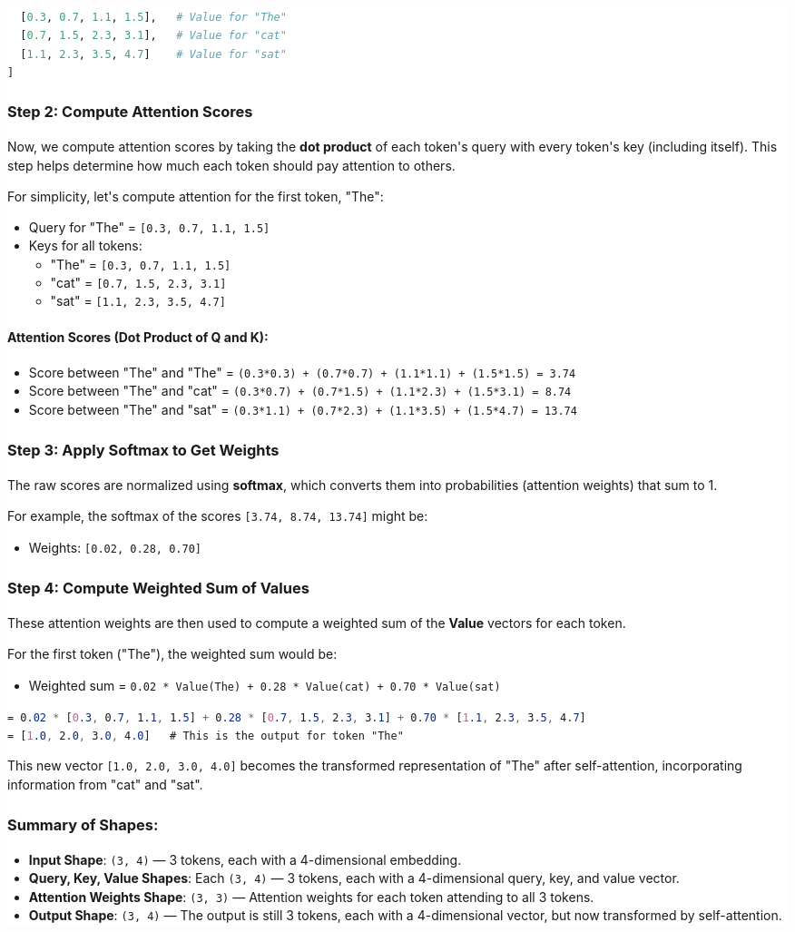 ```python
  [0.3, 0.7, 1.1, 1.5],   # Value for "The"
  [0.7, 1.5, 2.3, 3.1],   # Value for "cat"
  [1.1, 2.3, 3.5, 4.7]    # Value for "sat"
]
```
### Step 2: Compute Attention Scores

Now, we compute attention scores by taking the **dot product** of each token's query with every token's key (including itself). This step helps determine how much each token should pay attention to others.

For simplicity, let's compute attention for the first token, "The":

-   Query for "The" = `[0.3, 0.7, 1.1, 1.5]`
-   Keys for all tokens:
    -   "The" = `[0.3, 0.7, 1.1, 1.5]`
    -   "cat" = `[0.7, 1.5, 2.3, 3.1]`
    -   "sat" = `[1.1, 2.3, 3.5, 4.7]`

#### Attention Scores (Dot Product of Q and K):

-   Score between "The" and "The" = `(0.3*0.3) + (0.7*0.7) + (1.1*1.1) + (1.5*1.5) = 3.74`
-   Score between "The" and "cat" = `(0.3*0.7) + (0.7*1.5) + (1.1*2.3) + (1.5*3.1) = 8.74`
-   Score between "The" and "sat" = `(0.3*1.1) + (0.7*2.3) + (1.1*3.5) + (1.5*4.7) = 13.74`

### Step 3: Apply Softmax to Get Weights

The raw scores are normalized using **softmax**, which converts them into probabilities (attention weights) that sum to 1.

For example, the softmax of the scores `[3.74, 8.74, 13.74]` might be:

-   Weights: `[0.02, 0.28, 0.70]`

### Step 4: Compute Weighted Sum of Values

These attention weights are then used to compute a weighted sum of the **Value** vectors for each token.

For the first token ("The"), the weighted sum would be:

-   Weighted sum = `0.02 * Value(The) + 0.28 * Value(cat) + 0.70 * Value(sat)`

```css
= 0.02 * [0.3, 0.7, 1.1, 1.5] + 0.28 * [0.7, 1.5, 2.3, 3.1] + 0.70 * [1.1, 2.3, 3.5, 4.7]
= [1.0, 2.0, 3.0, 4.0]   # This is the output for token "The"
```
This new vector `[1.0, 2.0, 3.0, 4.0]` becomes the transformed representation of "The" after self-attention, incorporating information from "cat" and "sat".

### Summary of Shapes:

-   **Input Shape**: `(3, 4)` — 3 tokens, each with a 4-dimensional embedding.
-   **Query, Key, Value Shapes**: Each `(3, 4)` — 3 tokens, each with a 4-dimensional query, key, and value vector.
-   **Attention Weights Shape**: `(3, 3)` — Attention weights for each token attending to all 3 tokens.
-   **Output Shape**: `(3, 4)` — The output is still 3 tokens, each with a 4-dimensional vector, but now transformed by self-attention.
